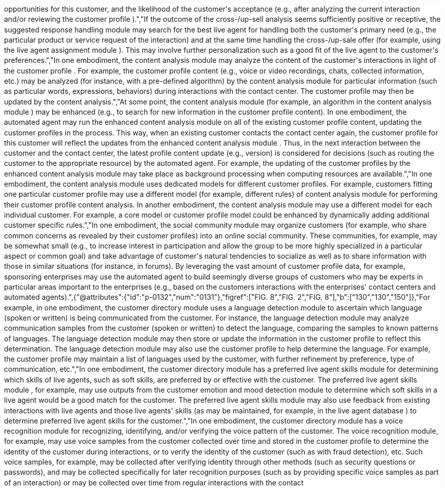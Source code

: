 opportunities for this customer, and the likelihood of the customer's acceptance (e.g., after analyzing the current interaction and\/or reviewing the customer profile ).","If the outcome of the cross-\/up-sell analysis seems sufficiently positive or receptive, the suggested response handling module  may search for the best live agent for handling both the customer's primary need (e.g., the particular product or service request of the interaction) and at the same time handling the cross-\/up-sale offer (for example, using the live agent assignment module ). This may involve further personalization such as a good fit of the live agent to the customer's preferences.","In one embodiment, the content analysis module  may analyze the content of the customer's interactions in light of the customer profile . For example, the customer profile content (e.g., voice or video recordings, chats, collected information, etc.) may be analyzed (for instance, with a pre-defined algorithm) by the content analysis module  for particular information (such as particular words, expressions, behaviors) during interactions with the contact center. The customer profile  may then be updated by the content analysis.","At some point, the content analysis module  (for example, an algorithm in the content analysis module ) may be enhanced (e.g., to search for new information in the customer profile content). In one embodiment, the automated agent may run the enhanced content analysis module  on all of the existing customer profile content, updating the customer profiles  in the process. This way, when an existing customer contacts the contact center again, the customer profile  for this customer will reflect the updates from the enhanced content analysis module . Thus, in the next interaction between the customer and the contact center, the latest profile content update (e.g., version) is considered for decisions (such as routing the customer to the appropriate resource) by the automated agent. For example, the updating of the customer profiles  by the enhanced content analysis module  may take place as background processing when computing resources are available.","In one embodiment, the content analysis module  uses dedicated models for different customer profiles. For example, customers fitting one particular customer profile may use a different model (for example, different rules) of content analysis module  for performing their customer profile content analysis. In another embodiment, the content analysis module  may use a different model for each individual customer. For example, a core model or customer profile model could be enhanced by dynamically adding additional customer specific rules.","In one embodiment, the social community module  may organize customers (for example, who share common concerns as revealed by their customer profiles) into an online social community. These communities, for example, may be somewhat small (e.g., to increase interest in participation and allow the group to be more highly specialized in a particular aspect or common goal) and take advantage of customer's natural tendencies to socialize as well as to share information with those in similar situations (for instance, in forums). By leveraging the vast amount of customer profile data, for example, sponsoring enterprises may use the automated agent to build seemingly diverse groups of customers who may be experts in particular areas important to the enterprises (e.g., based on the customers interactions with the enterprises' contact centers and automated agents).",{"@attributes":{"id":"p-0132","num":"0131"},"figref":["FIG. 8","FIG. 2","FIG. 8"],"b":["130","130","150"]},"For example, in one embodiment, the customer directory module  uses a language detection module  to ascertain which language (spoken or written) is being communicated from the customer. For instance, the language detection module  may analyze communication samples from the customer (spoken or written) to detect the language, comparing the samples to known patterns of languages. The language detection module  may then store or update the information in the customer profile  to reflect this determination. The language detection module  may also use the customer profile  to help determine the language. For example, the customer profile  may maintain a list of languages used by the customer, with further refinement by preference, type of communication, etc.","In one embodiment, the customer directory module  has a preferred live agent skills module  for determining which skills of live agents, such as soft skills, are preferred by or effective with the customer. The preferred live agent skills module , for example, may use outputs from the customer emotion and mood detection module  to determine which soft skills in a live agent would be a good match for the customer. The preferred live agent skills module  may also use feedback from existing interactions with live agents and those live agents' skills (as may be maintained, for example, in the live agent database ) to determine preferred live agent skills for the customer.","In one embodiment, the customer directory module  has a voice recognition module  for recognizing, identifying, and\/or verifying the voice pattern of the customer. The voice recognition module, for example, may use voice samples from the customer collected over time and stored in the customer profile  to determine the identity of the customer during interactions, or to verify the identity of the customer (such as with fraud detection), etc. Such voice samples, for example, may be collected after verifying identity through other methods (such as security questions or passwords), and may be collected specifically for later recognition purposes (such as by providing specific voice samples as part of an interaction) or may be collected over time from regular interactions with the contact
